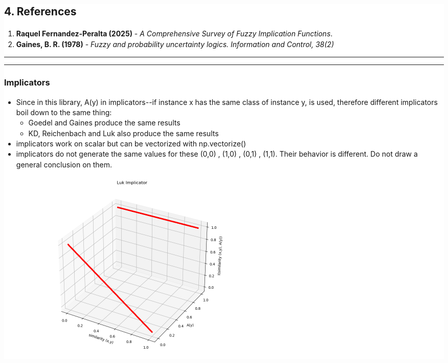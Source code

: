 ## 4. References

1. **Raquel Fernandez-Peralta (2025)** - *A Comprehensive Survey of Fuzzy Implication Functions*.
2. **Gaines, B. R. (1978)** - *Fuzzy and probability uncertainty logics. Information and Control, 38(2)*


----



------
### Implicators
- Since in this library, A(y) in implicators--if instance x has the same class of instance y, is used, therefore different implicators boil down to the same thing:
  - Goedel and Gaines produce the same results
  - KD, Reichenbach and Luk also produce the same results
- implicators work on scalar but can be vectorized with np.vectorize()
- implicators do not generate the same values for these (0,0) , (1,0) , (0,1) , (1,1). Their behavior is different. Do not draw a general conclusion on them.


<img src="images/implicators/Luk.png" alt="Luk" width="500"/>
